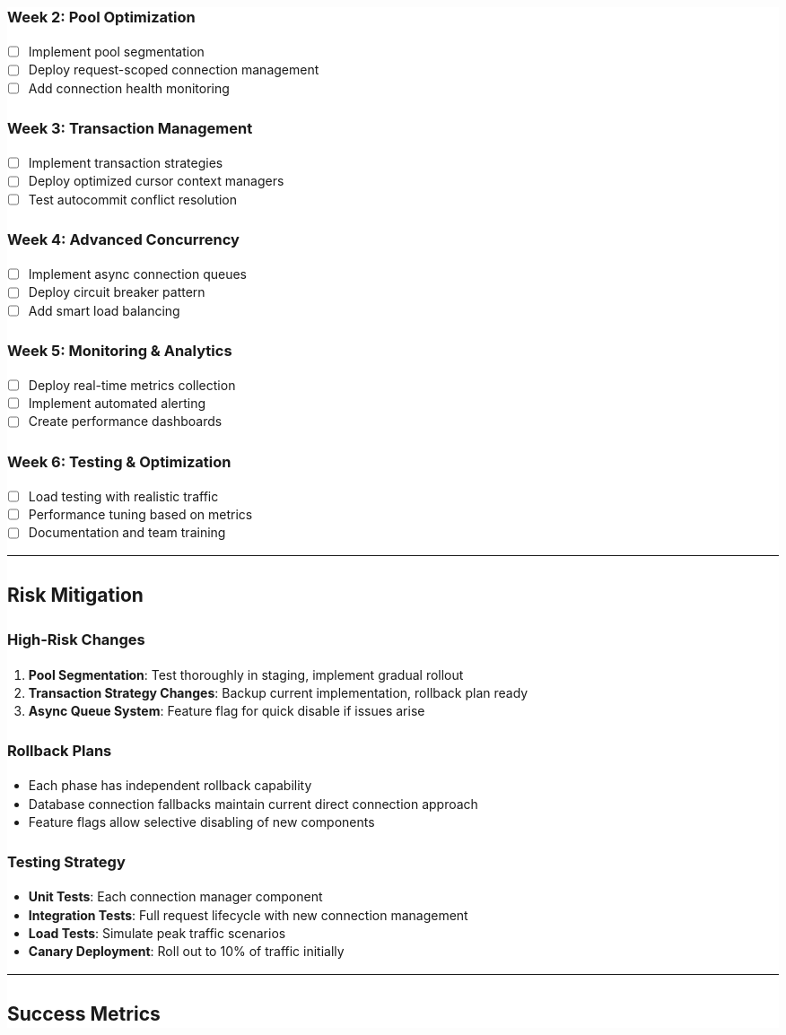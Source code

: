### Week 2: Pool Optimization
- [ ] Implement pool segmentation
- [ ] Deploy request-scoped connection management
- [ ] Add connection health monitoring

### Week 3: Transaction Management
- [ ] Implement transaction strategies
- [ ] Deploy optimized cursor context managers
- [ ] Test autocommit conflict resolution

### Week 4: Advanced Concurrency
- [ ] Implement async connection queues
- [ ] Deploy circuit breaker pattern
- [ ] Add smart load balancing

### Week 5: Monitoring & Analytics
- [ ] Deploy real-time metrics collection
- [ ] Implement automated alerting
- [ ] Create performance dashboards

### Week 6: Testing & Optimization
- [ ] Load testing with realistic traffic
- [ ] Performance tuning based on metrics
- [ ] Documentation and team training

---

## Risk Mitigation

### High-Risk Changes
1. **Pool Segmentation**: Test thoroughly in staging, implement gradual rollout
2. **Transaction Strategy Changes**: Backup current implementation, rollback plan ready
3. **Async Queue System**: Feature flag for quick disable if issues arise

### Rollback Plans
- Each phase has independent rollback capability
- Database connection fallbacks maintain current direct connection approach
- Feature flags allow selective disabling of new components

### Testing Strategy
- **Unit Tests**: Each connection manager component
- **Integration Tests**: Full request lifecycle with new connection management
- **Load Tests**: Simulate peak traffic scenarios
- **Canary Deployment**: Roll out to 10% of traffic initially

---

## Success Metrics
